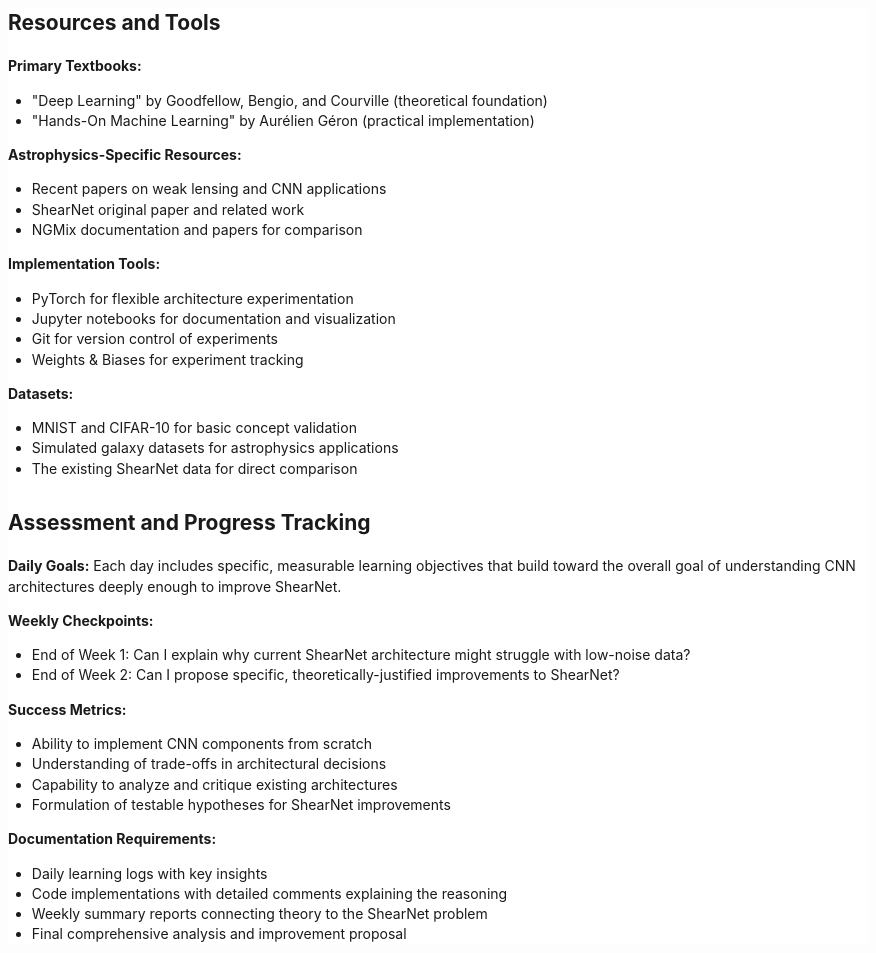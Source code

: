 ## Resources and Tools

**Primary Textbooks:**
- "Deep Learning" by Goodfellow, Bengio, and Courville (theoretical foundation)
- "Hands-On Machine Learning" by Aurélien Géron (practical implementation)

**Astrophysics-Specific Resources:**
- Recent papers on weak lensing and CNN applications
- ShearNet original paper and related work
- NGMix documentation and papers for comparison

**Implementation Tools:**
- PyTorch for flexible architecture experimentation
- Jupyter notebooks for documentation and visualization
- Git for version control of experiments
- Weights & Biases for experiment tracking

**Datasets:**
- MNIST and CIFAR-10 for basic concept validation
- Simulated galaxy datasets for astrophysics applications
- The existing ShearNet data for direct comparison

## Assessment and Progress Tracking

**Daily Goals:** Each day includes specific, measurable learning objectives that build toward the overall goal of understanding CNN architectures deeply enough to improve ShearNet.

**Weekly Checkpoints:** 
- End of Week 1: Can I explain why current ShearNet architecture might struggle with low-noise data?
- End of Week 2: Can I propose specific, theoretically-justified improvements to ShearNet?

**Success Metrics:**
- Ability to implement CNN components from scratch
- Understanding of trade-offs in architectural decisions
- Capability to analyze and critique existing architectures
- Formulation of testable hypotheses for ShearNet improvements

**Documentation Requirements:**
- Daily learning logs with key insights
- Code implementations with detailed comments explaining the reasoning
- Weekly summary reports connecting theory to the ShearNet problem
- Final comprehensive analysis and improvement proposal